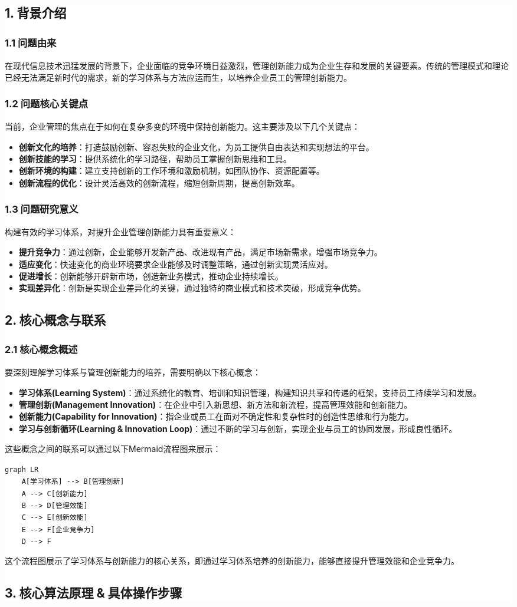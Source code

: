                 

## 1. 背景介绍

### 1.1 问题由来

在现代信息技术迅猛发展的背景下，企业面临的竞争环境日益激烈，管理创新能力成为企业生存和发展的关键要素。传统的管理模式和理论已经无法满足新时代的需求，新的学习体系与方法应运而生，以培养企业员工的管理创新能力。

### 1.2 问题核心关键点

当前，企业管理的焦点在于如何在复杂多变的环境中保持创新能力。这主要涉及以下几个关键点：

- **创新文化的培养**：打造鼓励创新、容忍失败的企业文化，为员工提供自由表达和实现想法的平台。
- **创新技能的学习**：提供系统化的学习路径，帮助员工掌握创新思维和工具。
- **创新环境的构建**：建立支持创新的工作环境和激励机制，如团队协作、资源配置等。
- **创新流程的优化**：设计灵活高效的创新流程，缩短创新周期，提高创新效率。

### 1.3 问题研究意义

构建有效的学习体系，对提升企业管理创新能力具有重要意义：

- **提升竞争力**：通过创新，企业能够开发新产品、改进现有产品，满足市场新需求，增强市场竞争力。
- **适应变化**：快速变化的商业环境要求企业能够及时调整策略，通过创新实现灵活应对。
- **促进增长**：创新能够开辟新市场，创造新业务模式，推动企业持续增长。
- **实现差异化**：创新是实现企业差异化的关键，通过独特的商业模式和技术突破，形成竞争优势。

## 2. 核心概念与联系

### 2.1 核心概念概述

要深刻理解学习体系与管理创新能力的培养，需要明确以下核心概念：

- **学习体系(Learning System)**：通过系统化的教育、培训和知识管理，构建知识共享和传递的框架，支持员工持续学习和发展。
- **管理创新(Management Innovation)**：在企业中引入新思想、新方法和新流程，提高管理效能和创新能力。
- **创新能力(Capability for Innovation)**：指企业或员工在面对不确定性和复杂性时的创造性思维和行为能力。
- **学习与创新循环(Learning & Innovation Loop)**：通过不断的学习与创新，实现企业与员工的协同发展，形成良性循环。

这些概念之间的联系可以通过以下Mermaid流程图来展示：

```mermaid
graph LR
    A[学习体系] --> B[管理创新]
    A --> C[创新能力]
    B --> D[管理效能]
    C --> E[创新效能]
    E --> F[企业竞争力]
    D --> F
```

这个流程图展示了学习体系与创新能力的核心关系，即通过学习体系培养的创新能力，能够直接提升管理效能和企业竞争力。

## 3. 核心算法原理 & 具体操作步骤
